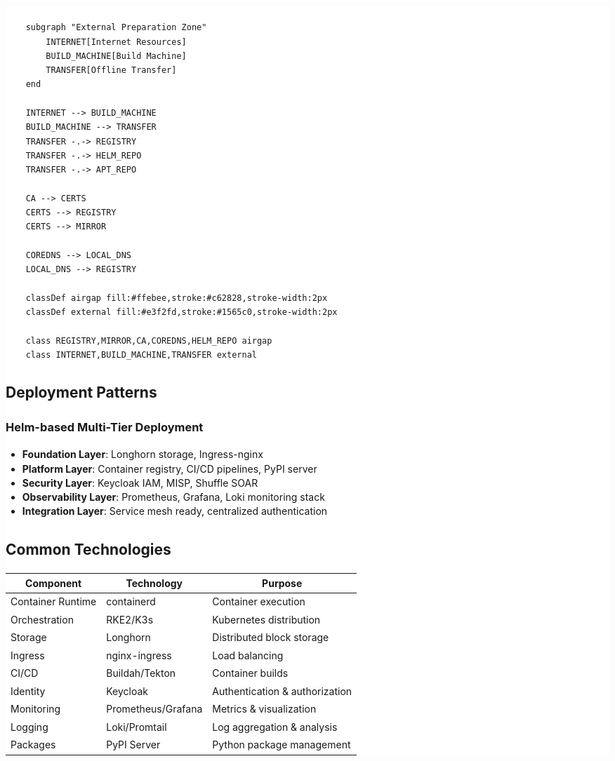 ```mermaid
    
    subgraph "External Preparation Zone"
        INTERNET[Internet Resources]
        BUILD_MACHINE[Build Machine]
        TRANSFER[Offline Transfer]
    end
    
    INTERNET --> BUILD_MACHINE
    BUILD_MACHINE --> TRANSFER
    TRANSFER -.-> REGISTRY
    TRANSFER -.-> HELM_REPO
    TRANSFER -.-> APT_REPO
    
    CA --> CERTS
    CERTS --> REGISTRY
    CERTS --> MIRROR
    
    COREDNS --> LOCAL_DNS
    LOCAL_DNS --> REGISTRY
    
    classDef airgap fill:#ffebee,stroke:#c62828,stroke-width:2px
    classDef external fill:#e3f2fd,stroke:#1565c0,stroke-width:2px
    
    class REGISTRY,MIRROR,CA,COREDNS,HELM_REPO airgap
    class INTERNET,BUILD_MACHINE,TRANSFER external
```

## Deployment Patterns

### Helm-based Multi-Tier Deployment
- **Foundation Layer**: Longhorn storage, Ingress-nginx
- **Platform Layer**: Container registry, CI/CD pipelines, PyPI server
- **Security Layer**: Keycloak IAM, MISP, Shuffle SOAR
- **Observability Layer**: Prometheus, Grafana, Loki monitoring stack
- **Integration Layer**: Service mesh ready, centralized authentication

## Common Technologies

| Component | Technology | Purpose |
|-----------|------------|---------|
| Container Runtime | containerd | Container execution |
| Orchestration | RKE2/K3s | Kubernetes distribution |
| Storage | Longhorn | Distributed block storage |
| Ingress | nginx-ingress | Load balancing |
| CI/CD | Buildah/Tekton | Container builds |
| Identity | Keycloak | Authentication & authorization |
| Monitoring | Prometheus/Grafana | Metrics & visualization |
| Logging | Loki/Promtail | Log aggregation & analysis |
| Packages | PyPI Server | Python package management |
